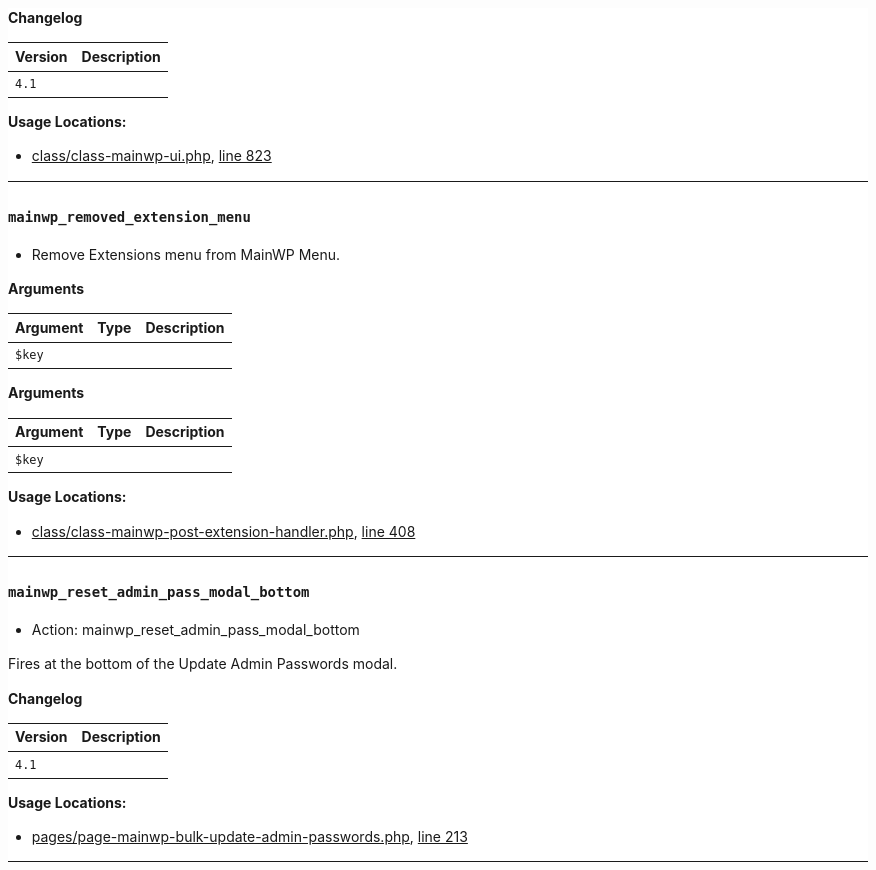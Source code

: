 **Changelog**

Version | Description
------- | -----------
`4.1` |

**Usage Locations:**

- [class/class-mainwp-ui.php](https://github.com/mainwp/mainwp/blob/master/class/class-mainwp-ui.php), [line 823](https://github.com/mainwp/mainwp/blob/master/class/class-mainwp-ui.php#L823)

---

<a id='mainwp-removed-extension-menu'></a>
### `mainwp_removed_extension_menu`

* Remove Extensions menu from MainWP Menu.

**Arguments**

Argument | Type | Description
-------- | ---- | -----------
`$key` |  |

**Arguments**

Argument | Type | Description
-------- | ---- | -----------
`$key` |  |

**Usage Locations:**

- [class/class-mainwp-post-extension-handler.php](https://github.com/mainwp/mainwp/blob/master/class/class-mainwp-post-extension-handler.php), [line 408](https://github.com/mainwp/mainwp/blob/master/class/class-mainwp-post-extension-handler.php#L408)

---

<a id='mainwp-reset-admin-pass-modal-bottom'></a>
### `mainwp_reset_admin_pass_modal_bottom`

* Action: mainwp_reset_admin_pass_modal_bottom

Fires at the bottom of the Update Admin Passwords modal.

**Changelog**

Version | Description
------- | -----------
`4.1` |

**Usage Locations:**

- [pages/page-mainwp-bulk-update-admin-passwords.php](https://github.com/mainwp/mainwp/blob/master/pages/page-mainwp-bulk-update-admin-passwords.php), [line 213](https://github.com/mainwp/mainwp/blob/master/pages/page-mainwp-bulk-update-admin-passwords.php#L213)

---
